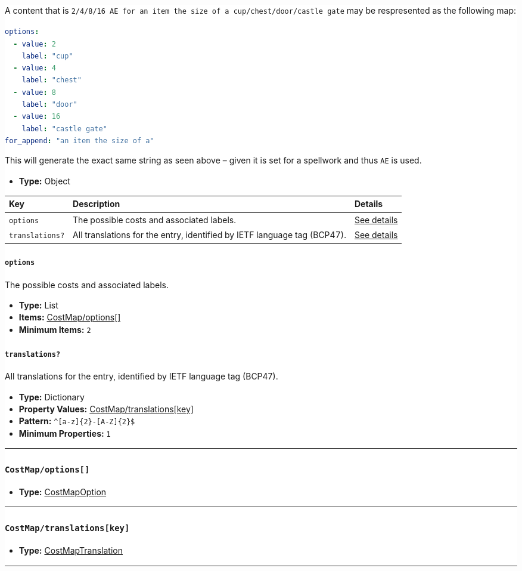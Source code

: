 A content that is `2/4/8/16 AE for an item the size of a
cup/chest/door/castle gate` may be respresented as the following map:

```yaml
options:
  - value: 2
    label: "cup"
  - value: 4
    label: "chest"
  - value: 8
    label: "door"
  - value: 16
    label: "castle gate"
for_append: "an item the size of a"
```

This will generate the exact same string as seen above – given it is set
for a spellwork and thus `AE` is used.

- **Type:** Object

Key | Description | Details
:-- | :-- | :--
`options` | The possible costs and associated labels. | <a href="#CostMap/options">See details</a>
`translations?` | All translations for the entry, identified by IETF language tag (BCP47). | <a href="#CostMap/translations">See details</a>

#### <a name="CostMap/options"></a> `options`

The possible costs and associated labels.

- **Type:** List
- **Items:** <a href="#CostMap/options[]">CostMap/options[]</a>
- **Minimum Items:** `2`

#### <a name="CostMap/translations"></a> `translations?`

All translations for the entry, identified by IETF language tag (BCP47).

- **Type:** Dictionary
- **Property Values:** <a href="#CostMap/translations[key]">CostMap/translations[key]</a>
- **Pattern:** `^[a-z]{2}-[A-Z]{2}$`
- **Minimum Properties:** `1`

---

### <a name="CostMap/options[]"></a> `CostMap/options[]`

- **Type:** <a href="#CostMapOption">CostMapOption</a>

---

### <a name="CostMap/translations[key]"></a> `CostMap/translations[key]`

- **Type:** <a href="#CostMapTranslation">CostMapTranslation</a>

---